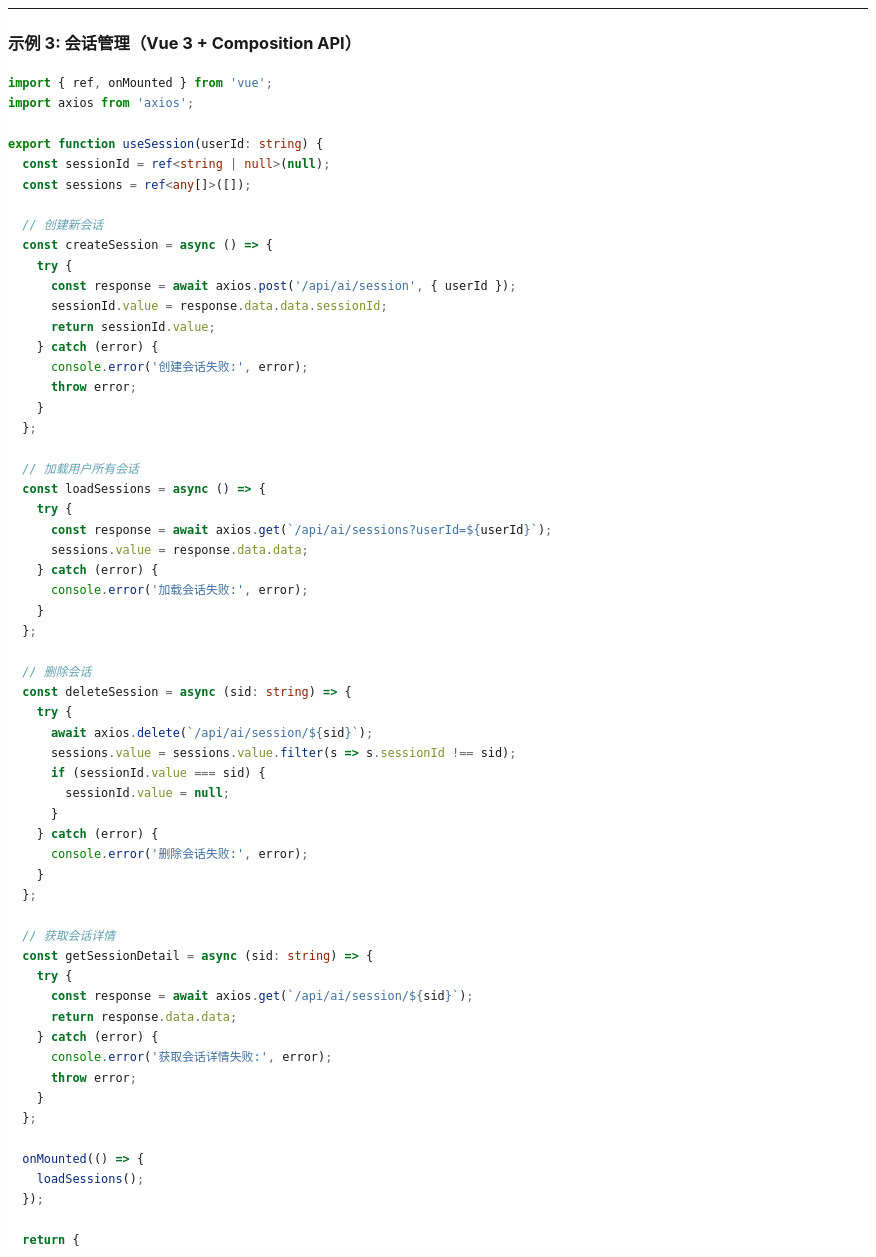 
---

### 示例 3: 会话管理（Vue 3 + Composition API）

```typescript
import { ref, onMounted } from 'vue';
import axios from 'axios';

export function useSession(userId: string) {
  const sessionId = ref<string | null>(null);
  const sessions = ref<any[]>([]);

  // 创建新会话
  const createSession = async () => {
    try {
      const response = await axios.post('/api/ai/session', { userId });
      sessionId.value = response.data.data.sessionId;
      return sessionId.value;
    } catch (error) {
      console.error('创建会话失败:', error);
      throw error;
    }
  };

  // 加载用户所有会话
  const loadSessions = async () => {
    try {
      const response = await axios.get(`/api/ai/sessions?userId=${userId}`);
      sessions.value = response.data.data;
    } catch (error) {
      console.error('加载会话失败:', error);
    }
  };

  // 删除会话
  const deleteSession = async (sid: string) => {
    try {
      await axios.delete(`/api/ai/session/${sid}`);
      sessions.value = sessions.value.filter(s => s.sessionId !== sid);
      if (sessionId.value === sid) {
        sessionId.value = null;
      }
    } catch (error) {
      console.error('删除会话失败:', error);
    }
  };

  // 获取会话详情
  const getSessionDetail = async (sid: string) => {
    try {
      const response = await axios.get(`/api/ai/session/${sid}`);
      return response.data.data;
    } catch (error) {
      console.error('获取会话详情失败:', error);
      throw error;
    }
  };

  onMounted(() => {
    loadSessions();
  });

  return {
```